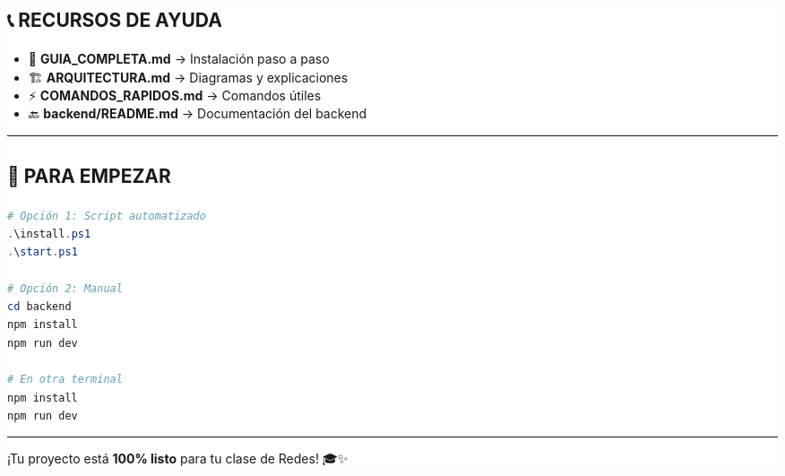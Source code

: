 
## 📞 RECURSOS DE AYUDA

- 📘 **GUIA_COMPLETA.md** → Instalación paso a paso
- 🏗️ **ARQUITECTURA.md** → Diagramas y explicaciones
- ⚡ **COMANDOS_RAPIDOS.md** → Comandos útiles
- 🔙 **backend/README.md** → Documentación del backend

---

## 🚀 PARA EMPEZAR

```powershell
# Opción 1: Script automatizado
.\install.ps1
.\start.ps1

# Opción 2: Manual
cd backend
npm install
npm run dev

# En otra terminal
npm install
npm run dev
```

---

¡Tu proyecto está **100% listo** para tu clase de Redes! 🎓✨
